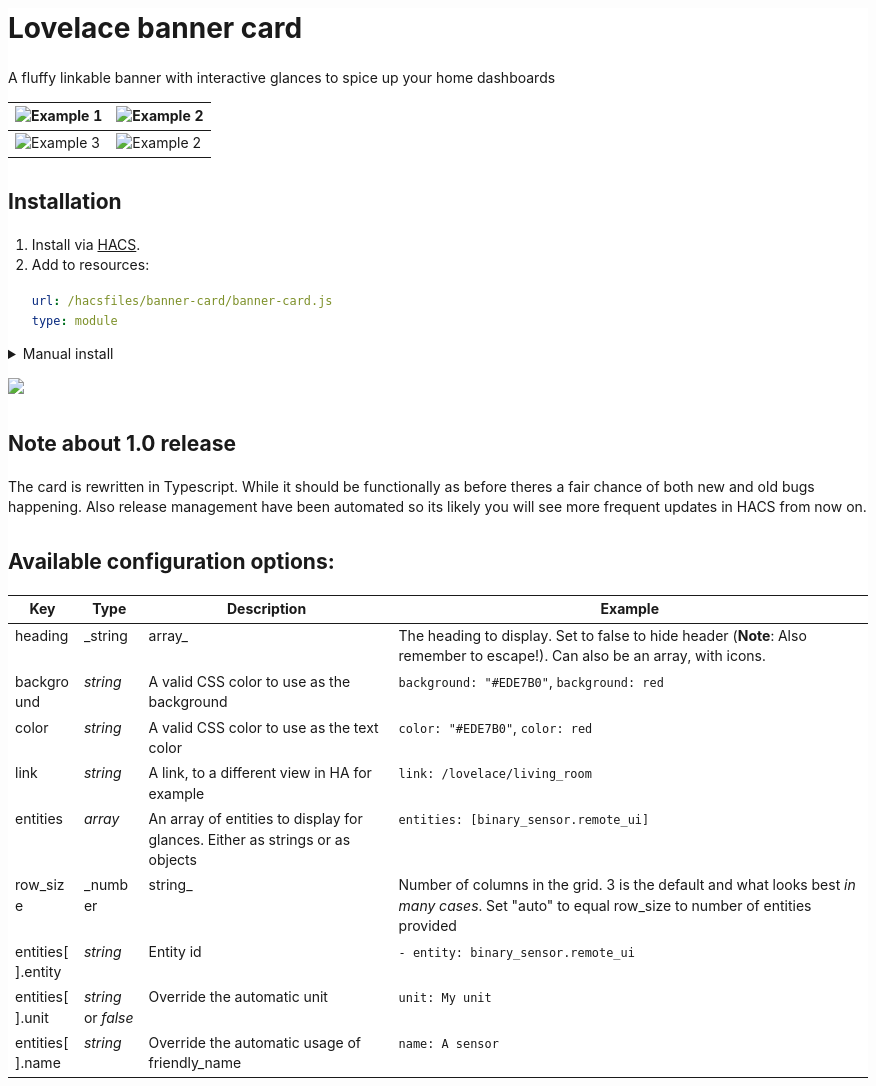 # Lovelace banner card

A fluffy linkable banner with interactive glances to spice up your home dashboards

| ![Example 1](/screenshots/living-room.png) | ![Example 2](/screenshots/bathroom.png) |
| ------------------------------------------ | --------------------------------------- |
| ![Example 3](/screenshots/kitchen.png)     | ![Example 2](/screenshots/office.png)   |

## Installation

1. Install via [HACS](https://hacs.xyz/).
2. Add to resources:
   ```yaml
   url: /hacsfiles/banner-card/banner-card.js
   type: module
   ```

<details><summary>Manual install</summary></details>

<a href="https://www.buymeacoffee.com/nervetattoo"><img src="https://img.buymeacoffee.com/button-api/?text=Buy me a coffee&emoji=&slug=nervetattoo&button_colour=FFDD00&font_colour=000000&font_family=Cookie&outline_colour=000000&coffee_colour=ffffff"></a>

## Note about 1.0 release

The card is rewritten in Typescript. While it should be functionally as before theres a fair chance of both new and old bugs happening.
Also release management have been automated so its likely you will see more frequent updates in HACS from now on.

## Available configuration options:

| Key                  | Type                 | Description                                                                                                                                                                                                 | Example                                                                                                                                          |
| -------------------- | -------------------- | ----------------------------------------------------------------------------------------------------------------------------------------------------------------------------------------------------------- | ------------------------------------------------------------------------------------------------------------------------------------------------ |
| heading              | \_string             | array\_                                                                                                                                                                                                     | The heading to display. Set to false to hide header (**Note**: Also remember to escape!). Can also be an array, with icons.                      | `heading: "\U0001F6CB Living room"` |
| background           | _string_             | A valid CSS color to use as the background                                                                                                                                                                  | `background: "#EDE7B0"`, `background: red`                                                                                                       |
| color                | _string_             | A valid CSS color to use as the text color                                                                                                                                                                  | `color: "#EDE7B0"`, `color: red`                                                                                                                 |
| link                 | _string_             | A link, to a different view in HA for example                                                                                                                                                               | `link: /lovelace/living_room`                                                                                                                    |
| entities             | _array_              | An array of entities to display for glances. Either as strings or as objects                                                                                                                                | `entities: [binary_sensor.remote_ui]`                                                                                                            |
| row_size             | \_number             | string\_                                                                                                                                                                                                    | Number of columns in the grid. 3 is the default and what looks best _in many cases_. Set "auto" to equal row_size to number of entities provided | `row_size: 4` |
| entities[].entity    | _string_             | Entity id                                                                                                                                                                                                   | `- entity: binary_sensor.remote_ui`                                                                                                              |
| entities[].unit      | _string_ or _false_  | Override the automatic unit                                                                                                                                                                                 | `unit: My unit`                                                                                                                                  |
| entities[].name      | _string_             | Override the automatic usage of friendly_name                                                                                                                                                               | `name: A sensor`                                                                                                                                 |